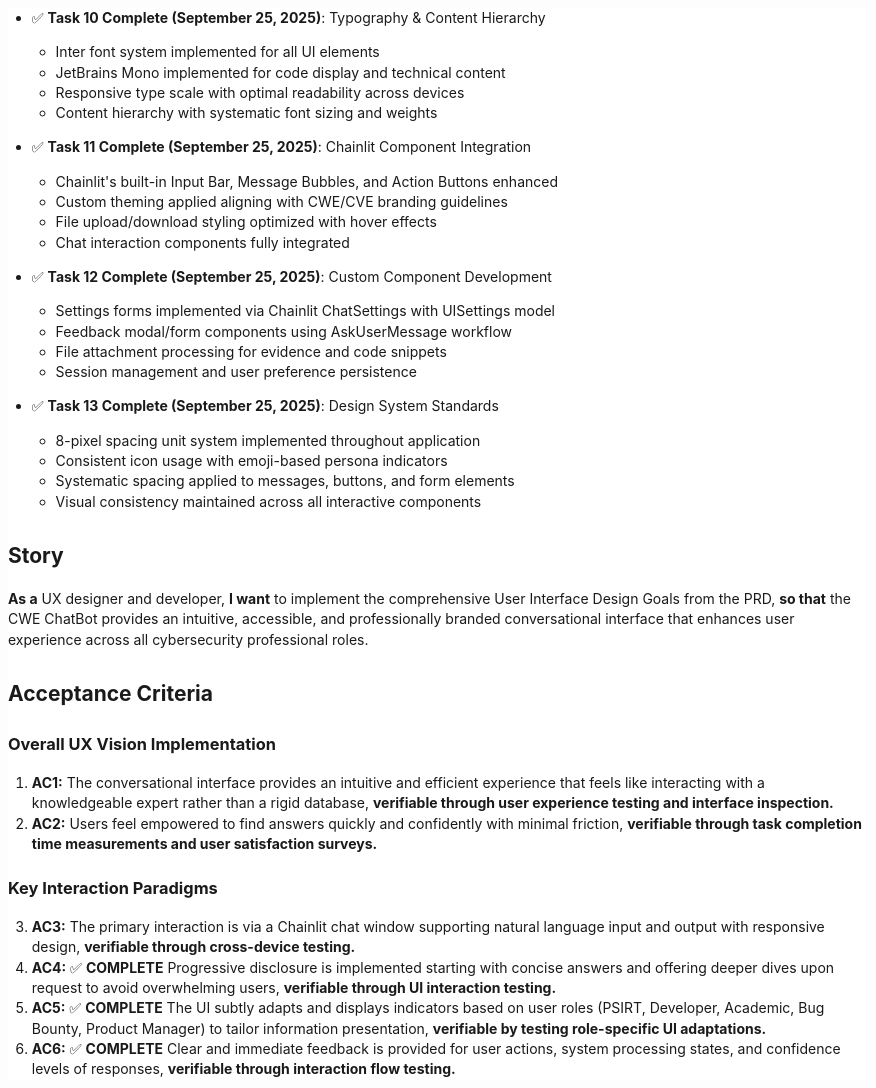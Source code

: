 - ✅ **Task 10 Complete (September 25, 2025)**: Typography & Content Hierarchy
  - Inter font system implemented for all UI elements
  - JetBrains Mono implemented for code display and technical content
  - Responsive type scale with optimal readability across devices
  - Content hierarchy with systematic font sizing and weights

- ✅ **Task 11 Complete (September 25, 2025)**: Chainlit Component Integration
  - Chainlit's built-in Input Bar, Message Bubbles, and Action Buttons enhanced
  - Custom theming applied aligning with CWE/CVE branding guidelines
  - File upload/download styling optimized with hover effects
  - Chat interaction components fully integrated

- ✅ **Task 12 Complete (September 25, 2025)**: Custom Component Development
  - Settings forms implemented via Chainlit ChatSettings with UISettings model
  - Feedback modal/form components using AskUserMessage workflow
  - File attachment processing for evidence and code snippets
  - Session management and user preference persistence

- ✅ **Task 13 Complete (September 25, 2025)**: Design System Standards
  - 8-pixel spacing unit system implemented throughout application
  - Consistent icon usage with emoji-based persona indicators
  - Systematic spacing applied to messages, buttons, and form elements
  - Visual consistency maintained across all interactive components

## Story
**As a** UX designer and developer,
**I want** to implement the comprehensive User Interface Design Goals from the PRD,
**so that** the CWE ChatBot provides an intuitive, accessible, and professionally branded conversational interface that enhances user experience across all cybersecurity professional roles.

## Acceptance Criteria

### Overall UX Vision Implementation
1. **AC1:** The conversational interface provides an intuitive and efficient experience that feels like interacting with a knowledgeable expert rather than a rigid database, **verifiable through user experience testing and interface inspection.**
2. **AC2:** Users feel empowered to find answers quickly and confidently with minimal friction, **verifiable through task completion time measurements and user satisfaction surveys.**

### Key Interaction Paradigms
3. **AC3:** The primary interaction is via a Chainlit chat window supporting natural language input and output with responsive design, **verifiable through cross-device testing.**
4. **AC4:** ✅ **COMPLETE** Progressive disclosure is implemented starting with concise answers and offering deeper dives upon request to avoid overwhelming users, **verifiable through UI interaction testing.**
5. **AC5:** ✅ **COMPLETE** The UI subtly adapts and displays indicators based on user roles (PSIRT, Developer, Academic, Bug Bounty, Product Manager) to tailor information presentation, **verifiable by testing role-specific UI adaptations.**
6. **AC6:** ✅ **COMPLETE** Clear and immediate feedback is provided for user actions, system processing states, and confidence levels of responses, **verifiable through interaction flow testing.**
